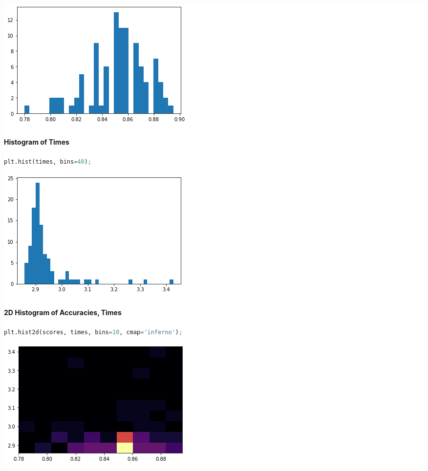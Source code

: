 ![png](output_35_0.png)


#### Histogram of Times


```python
plt.hist(times, bins=40);
```


![png](output_37_0.png)


#### 2D Histogram of Accuracies, Times


```python
plt.hist2d(scores, times, bins=10, cmap='inferno');
```


![png](output_39_0.png)

